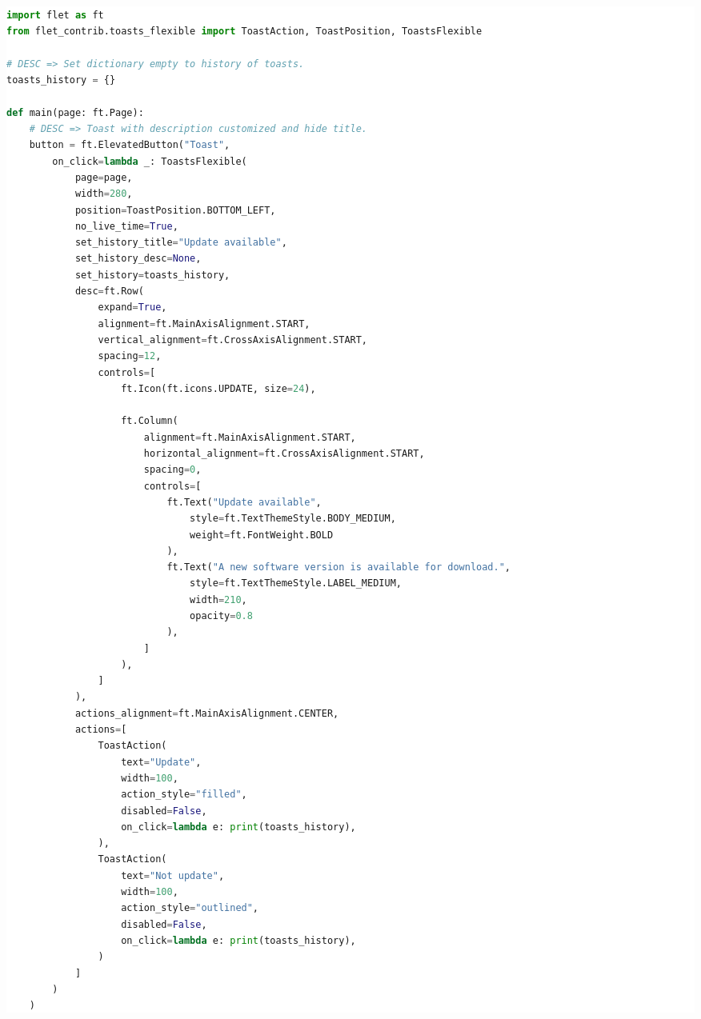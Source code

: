 ```python
import flet as ft
from flet_contrib.toasts_flexible import ToastAction, ToastPosition, ToastsFlexible

# DESC => Set dictionary empty to history of toasts.
toasts_history = {}

def main(page: ft.Page):
    # DESC => Toast with description customized and hide title.
    button = ft.ElevatedButton("Toast", 
        on_click=lambda _: ToastsFlexible(
            page=page,
            width=280,
            position=ToastPosition.BOTTOM_LEFT,
            no_live_time=True,
            set_history_title="Update available",
            set_history_desc=None,
            set_history=toasts_history,
            desc=ft.Row(
                expand=True,
                alignment=ft.MainAxisAlignment.START,
                vertical_alignment=ft.CrossAxisAlignment.START,
                spacing=12,
                controls=[
                    ft.Icon(ft.icons.UPDATE, size=24),

                    ft.Column(
                        alignment=ft.MainAxisAlignment.START,
                        horizontal_alignment=ft.CrossAxisAlignment.START,
                        spacing=0,
                        controls=[
                            ft.Text("Update available", 
                                style=ft.TextThemeStyle.BODY_MEDIUM, 
                                weight=ft.FontWeight.BOLD
                            ),
                            ft.Text("A new software version is available for download.", 
                                style=ft.TextThemeStyle.LABEL_MEDIUM, 
                                width=210,
                                opacity=0.8
                            ),
                        ]
                    ),
                ]
            ),
            actions_alignment=ft.MainAxisAlignment.CENTER,
            actions=[
                ToastAction(
                    text="Update",
                    width=100,
                    action_style="filled",
                    disabled=False,
                    on_click=lambda e: print(toasts_history),
                ),
                ToastAction(
                    text="Not update",
                    width=100,
                    action_style="outlined",
                    disabled=False,
                    on_click=lambda e: print(toasts_history),
                )
            ]
        )
    )

```